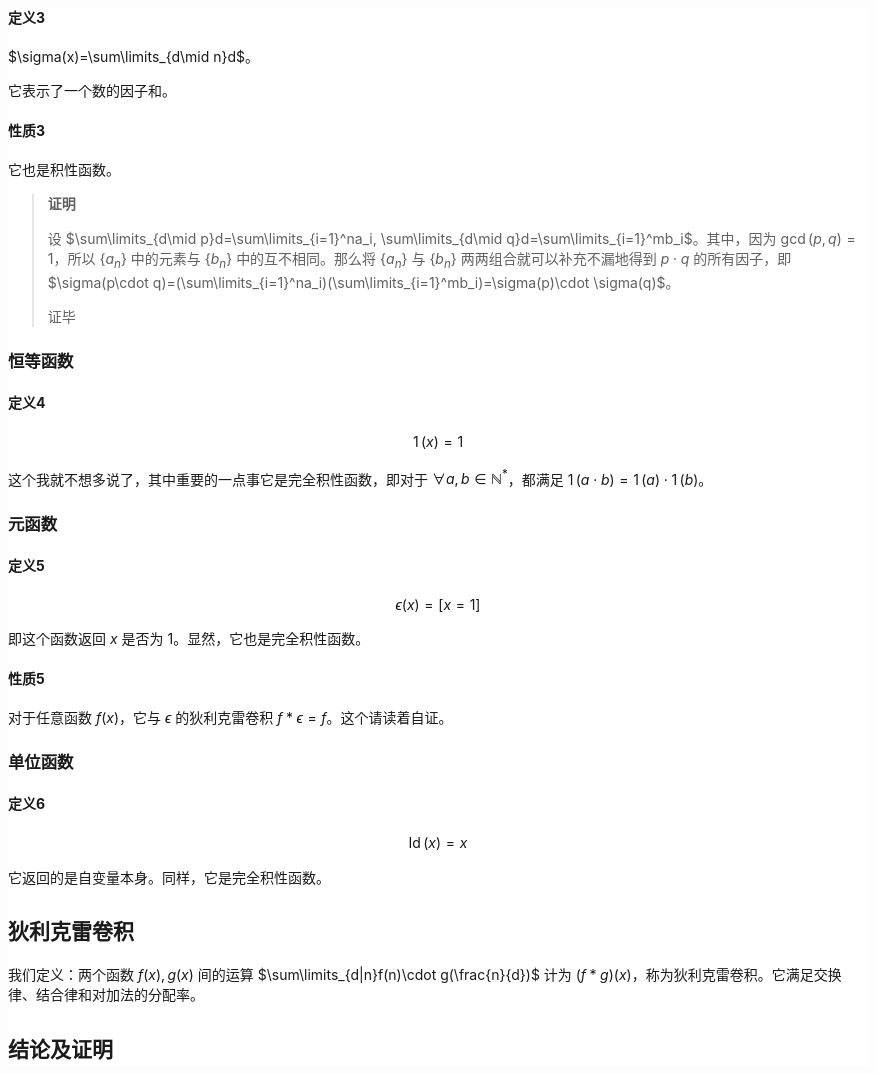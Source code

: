 #### 定义3

$\sigma(x)=\sum\limits_{d\mid n}d$。

它表示了一个数的因子和。

#### 性质3

它也是积性函数。
> **证明**
>
> 设 $\sum\limits_{d\mid p}d=\sum\limits_{i=1}^na_i, \sum\limits_{d\mid q}d=\sum\limits_{i=1}^mb_i$。其中，因为 $\gcd(p,q)=1$，所以 $\{a_n\}$ 中的元素与 $\{b_n\}$ 中的互不相同。那么将 $\{a_n\}$ 与 $\{b_n\}$ 两两组合就可以补充不漏地得到 $p\cdot q$ 的所有因子，即 $\sigma(p\cdot q)=(\sum\limits_{i=1}^na_i)(\sum\limits_{i=1}^mb_i)=\sigma(p)\cdot \sigma(q)$。
>
> 证毕

### 恒等函数

#### 定义4

$$\operatorname{1}(x)=1$$

这个我就不想多说了，其中重要的一点事它是完全积性函数，即对于 $\forall a,b\in \mathbb{N}^{\ast}$，都满足 $\operatorname{1}(a\cdot b)=\operatorname{1}(a)\cdot \operatorname{1}(b)$。

### 元函数

#### 定义5

$$\epsilon(x)=[x=1]$$

即这个函数返回 $x$ 是否为 $1$。显然，它也是完全积性函数。

#### 性质5

对于任意函数 $f(x)$，它与 $\epsilon$ 的狄利克雷卷积 $f*\epsilon=f$。这个请读着自证。

### 单位函数

#### 定义6

$$\operatorname{Id}(x)=x$$

它返回的是自变量本身。同样，它是完全积性函数。

## 狄利克雷卷积

我们定义：两个函数 $f(x),g(x)$ 间的运算 $\sum\limits_{d|n}f(n)\cdot g(\frac{n}{d})$ 计为 $(f*g)(x)$，称为狄利克雷卷积。它满足交换律、结合律和对加法的分配率。

## 结论及证明
